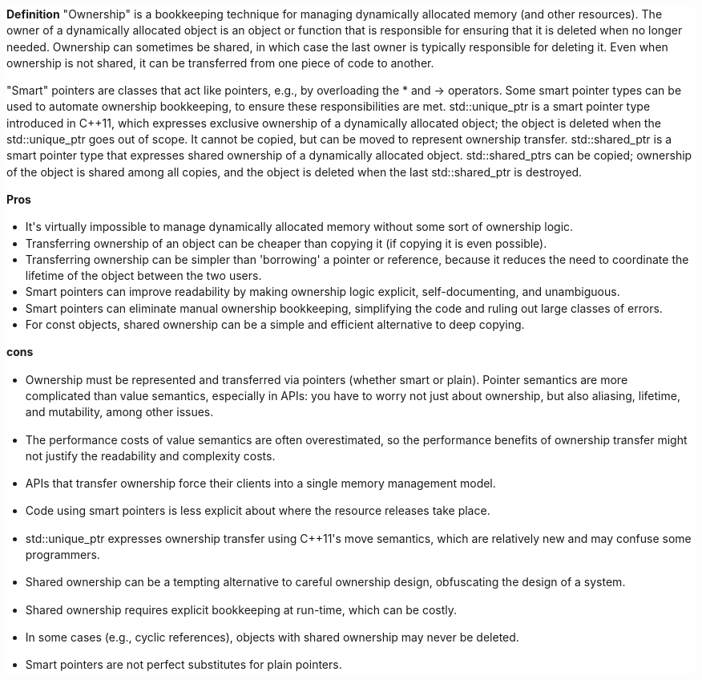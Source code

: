 
**Definition**
"Ownership" is a bookkeeping technique for managing dynamically allocated memory (and other resources). The owner of a dynamically allocated object is an object or function that is responsible for ensuring that it is deleted when no longer needed. Ownership can sometimes be shared, in which case the last owner is typically responsible for deleting it. Even when ownership is not shared, it can be transferred from one piece of code to another.

"Smart" pointers are classes that act like pointers, e.g., by overloading the * and -> operators. Some smart pointer types can be used to automate ownership bookkeeping, to ensure these responsibilities are met. std::unique_ptr is a smart pointer type introduced in C++11, which expresses exclusive ownership of a dynamically allocated object; the object is deleted when the std::unique_ptr goes out of scope. It cannot be copied, but can be moved to represent ownership transfer. std::shared_ptr is a smart pointer type that expresses shared ownership of a dynamically allocated object. std::shared_ptrs can be copied; ownership of the object is shared among all copies, and the object is deleted when the last std::shared_ptr is destroyed.

**Pros**

- It's virtually impossible to manage dynamically allocated memory without some sort of ownership logic.
- Transferring ownership of an object can be cheaper than copying it (if copying it is even possible).
- Transferring ownership can be simpler than 'borrowing' a pointer or reference, because it reduces the need to coordinate the lifetime of the object between the two users.
- Smart pointers can improve readability by making ownership logic explicit, self-documenting, and unambiguous.
- Smart pointers can eliminate manual ownership bookkeeping, simplifying the code and ruling out large classes of errors.
- For const objects, shared ownership can be a simple and efficient alternative to deep copying.



**cons**

- Ownership must be represented and transferred via pointers (whether smart or plain). Pointer semantics are more complicated than value semantics, especially in APIs: you have to worry not just about ownership, but also aliasing, lifetime, and mutability, among other issues.

- The performance costs of value semantics are often overestimated, so the performance benefits of ownership transfer might not justify the readability and complexity costs.

- APIs that transfer ownership force their clients into a single memory management model.

- Code using smart pointers is less explicit about where the resource releases take place.

- std::unique_ptr expresses ownership transfer using C++11's move semantics, which are relatively new and may confuse some programmers.

- Shared ownership can be a tempting alternative to careful ownership design, obfuscating the design of a system.

- Shared ownership requires explicit bookkeeping at run-time, which can be costly.

- In some cases (e.g., cyclic references), objects with shared ownership may never be deleted.

- Smart pointers are not perfect substitutes for plain pointers.

  